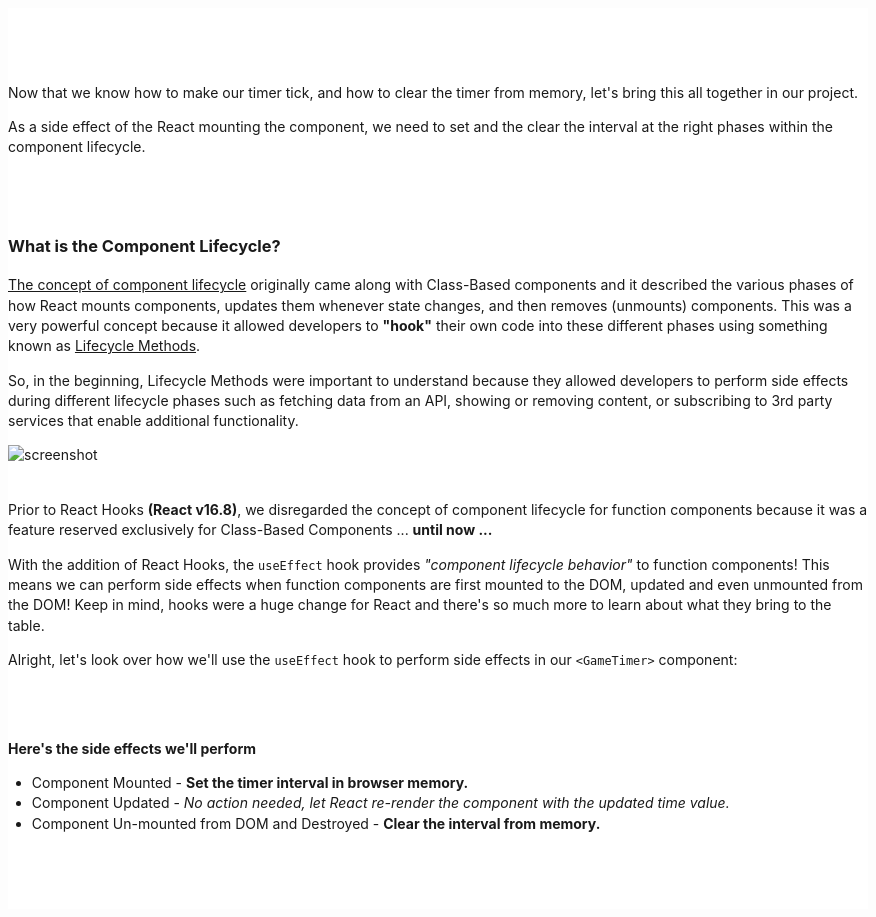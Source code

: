 <br>
<br>
<br>

Now that we know how to make our timer tick, and how to clear the timer from memory, let's bring this all together in our project.

As a side effect of the React mounting the component, we need to set and the clear the interval at the right phases within the component lifecycle.

<br>
<br>

### What is the Component Lifecycle?

[The concept of component lifecycle](https://projects.wojtekmaj.pl/react-lifecycle-methods-diagram/) originally came along with Class-Based components and it described the various phases of how React mounts components, updates them whenever state changes, and then removes (unmounts) components. This was a very powerful concept because it allowed developers to **"hook"** their own code into these different phases using something known as [Lifecycle Methods](https://reactjs.org/docs/react-component.html#the-component-lifecycle). 


So, in the beginning, Lifecycle Methods were important to understand because they allowed developers to perform side effects during different lifecycle phases such as fetching data from an API, showing or removing content, or subscribing to 3rd party services that enable additional functionality.

<img src="https://i.imgur.com/kkHX7CA.png" alt="screenshot">

<br>
<br>

Prior to React Hooks **(React v16.8)**, we disregarded the concept of component lifecycle for function components because it was a feature reserved exclusively for Class-Based Components ... **until now ...**

With the addition of React Hooks, the `useEffect` hook provides *"component lifecycle behavior"* to function components! This means we can perform side effects when function components are first mounted to the DOM, updated and even unmounted from the DOM! Keep in mind, hooks were a huge change for React and there's so much more to learn about what they bring to the table.


Alright, let's look over how we'll use the `useEffect` hook to perform side effects in our `<GameTimer>` component:


<br>
<br>

**Here's the side effects we'll perform**

- Component Mounted - **Set the timer interval in browser memory.**
- Component Updated - _No action needed, let React re-render the component with the updated time value._
- Component Un-mounted from DOM and Destroyed - **Clear the interval from memory.**

<br>
<br>
<br>
